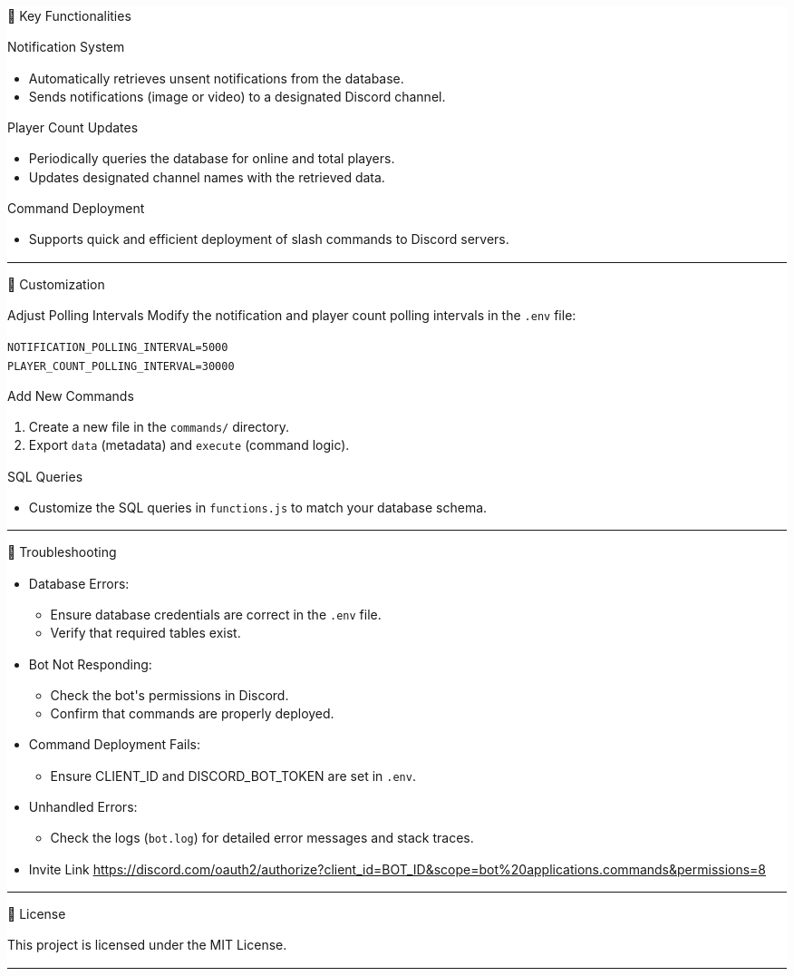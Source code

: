 🧩 Key Functionalities

Notification System
- Automatically retrieves unsent notifications from the database.
- Sends notifications (image or video) to a designated Discord channel.

Player Count Updates
- Periodically queries the database for online and total players.
- Updates designated channel names with the retrieved data.

Command Deployment
- Supports quick and efficient deployment of slash commands to Discord servers.

---

🔧 Customization

Adjust Polling Intervals
Modify the notification and player count polling intervals in the `.env` file:
```
NOTIFICATION_POLLING_INTERVAL=5000
PLAYER_COUNT_POLLING_INTERVAL=30000
```
Add New Commands
1. Create a new file in the `commands/` directory.
2. Export `data` (metadata) and `execute` (command logic).

SQL Queries
- Customize the SQL queries in `functions.js` to match your database schema.

---

🐛 Troubleshooting

- Database Errors:
  - Ensure database credentials are correct in the `.env` file.
  - Verify that required tables exist.

- Bot Not Responding:
  - Check the bot's permissions in Discord.
  - Confirm that commands are properly deployed.

- Command Deployment Fails:
  - Ensure CLIENT_ID and DISCORD_BOT_TOKEN are set in `.env`.

- Unhandled Errors:
  - Check the logs (`bot.log`) for detailed error messages and stack traces.

- Invite Link
https://discord.com/oauth2/authorize?client_id=BOT_ID&scope=bot%20applications.commands&permissions=8
---

📜 License

This project is licensed under the MIT License.

---
